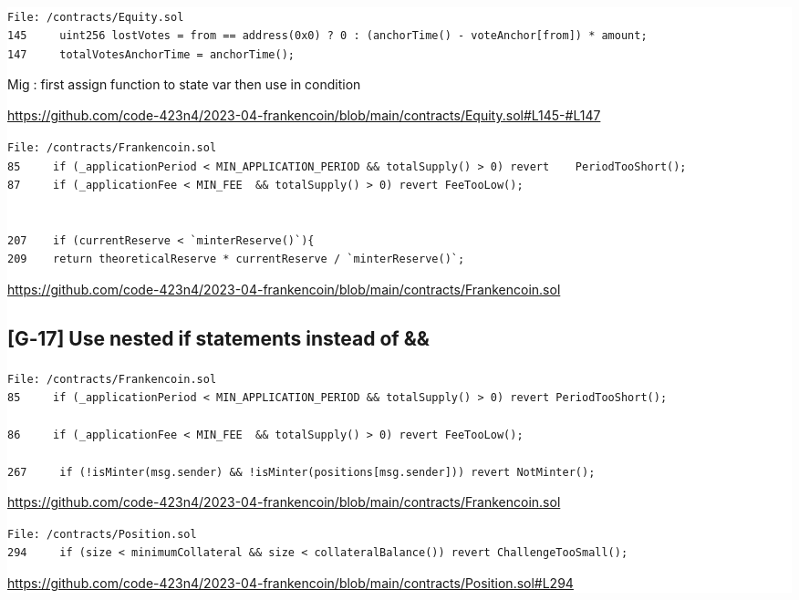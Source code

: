 ```solidity
File: /contracts/Equity.sol
145     uint256 lostVotes = from == address(0x0) ? 0 : (anchorTime() - voteAnchor[from]) * amount;
147     totalVotesAnchorTime = anchorTime();
```
Mig : first assign function to state var then use in condition

https://github.com/code-423n4/2023-04-frankencoin/blob/main/contracts/Equity.sol#L145-#L147


```solidity
File: /contracts/Frankencoin.sol
85     if (_applicationPeriod < MIN_APPLICATION_PERIOD && totalSupply() > 0) revert    PeriodTooShort();
87     if (_applicationFee < MIN_FEE  && totalSupply() > 0) revert FeeTooLow();


207    if (currentReserve < `minterReserve()`){
209    return theoreticalReserve * currentReserve / `minterReserve()`;    
```
https://github.com/code-423n4/2023-04-frankencoin/blob/main/contracts/Frankencoin.sol

## [G‑17] Use nested if statements instead of &&

```solidity
File: /contracts/Frankencoin.sol
85     if (_applicationPeriod < MIN_APPLICATION_PERIOD && totalSupply() > 0) revert PeriodTooShort();

86     if (_applicationFee < MIN_FEE  && totalSupply() > 0) revert FeeTooLow();

267     if (!isMinter(msg.sender) && !isMinter(positions[msg.sender])) revert NotMinter();
```
https://github.com/code-423n4/2023-04-frankencoin/blob/main/contracts/Frankencoin.sol

```solidity
File: /contracts/Position.sol
294     if (size < minimumCollateral && size < collateralBalance()) revert ChallengeTooSmall();
```
https://github.com/code-423n4/2023-04-frankencoin/blob/main/contracts/Position.sol#L294
